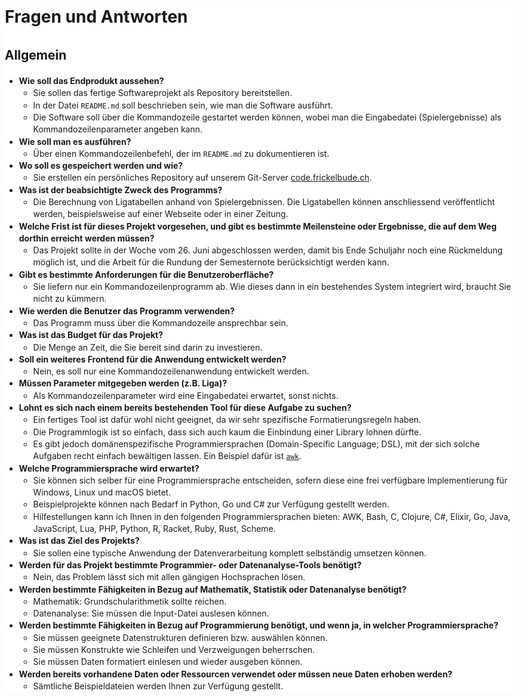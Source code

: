 # Fragen und Antworten

## Allgemein

- **Wie soll das Endprodukt aussehen?**
    - Sie sollen das fertige Softwareprojekt als Repository bereitstellen.
    - In der Datei `README.md` soll beschrieben sein, wie man die Software ausführt.
    - Die Software soll über die Kommandozeile gestartet werden können, wobei man die Eingabedatei (Spielergebnisse) als Kommandozeilenparameter angeben kann.
- **Wie soll man es ausführen?**
    - Über einen Kommandozeilenbefehl, der im `README.md` zu dokumentieren ist.
- **Wo soll es gespeichert werden und wie?**
    - Sie erstellen ein persönliches Repository auf unserem Git-Server [code.frickelbude.ch](https://code.frickelbude.ch).
- **Was ist der beabsichtigte Zweck des Programms?**
    - Die Berechnung von Ligatabellen anhand von Spielergebnissen. Die Ligatabellen können anschliessend veröffentlicht werden, beispielsweise auf einer Webseite oder in einer Zeitung.
- **Welche Frist ist für dieses Projekt vorgesehen, und gibt es bestimmte Meilensteine oder Ergebnisse, die auf dem Weg dorthin erreicht werden müssen?**
    - Das Projekt sollte in der Woche vom 26. Juni abgeschlossen werden, damit bis Ende Schuljahr noch eine Rückmeldung möglich ist, und die Arbeit für die Rundung der Semesternote berücksichtigt werden kann.
- **Gibt es bestimmte Anforderungen für die Benutzeroberfläche?**
    - Sie liefern nur ein Kommandozeilenprogramm ab. Wie dieses dann in ein bestehendes System integriert wird, braucht Sie nicht zu kümmern.
- **Wie werden die Benutzer das Programm verwenden?**
    - Das Programm muss über die Kommandozeile ansprechbar sein.
- **Was ist das Budget für das Projekt?**
    - Die Menge an Zeit, die Sie bereit sind darin zu investieren.
- **Soll ein weiteres Frontend für die Anwendung entwickelt werden?**
    - Nein, es soll nur eine Kommandozeilenanwendung entwickelt werden.
- **Müssen Parameter mitgegeben werden (z.B. Liga)?**
    - Als Kommandozeilenparameter wird eine Eingabedatei erwartet, sonst nichts.
- **Lohnt es sich nach einem bereits bestehenden Tool für diese Aufgabe zu suchen?**
    - Ein fertiges Tool ist dafür wohl nicht geeignet, da wir sehr spezifische Formatierungsregeln haben.
    - Die Programmlogik ist so einfach, dass sich auch kaum die Einbindung einer Library lohnen dürfte.
    - Es gibt jedoch domänenspezifische Programmiersprachen (Domain-Specific Language; DSL), mit der sich solche Aufgaben recht einfach bewältigen lassen. Ein Beispiel dafür ist [`awk`](https://de.wikipedia.org/wiki/Awk).
- **Welche Programmiersprache wird erwartet?**
    - Sie können sich selber für eine Programmiersprache entscheiden, sofern diese eine frei verfügbare Implementierung für Windows, Linux und macOS bietet.
    - Beispielprojekte können nach Bedarf in Python, Go und C# zur Verfügung gestellt werden.
    - Hilfestellungen kann ich Ihnen in den folgenden Programmiersprachen bieten: AWK, Bash, C, Clojure, C#, Elixir, Go, Java, JavaScript, Lua, PHP, Python, R, Racket, Ruby, Rust, Scheme.
- **Was ist das Ziel des Projekts?**
    - Sie sollen eine typische Anwendung der Datenverarbeitung komplett selbständig umsetzen können.
- **Werden für das Projekt bestimmte Programmier- oder Datenanalyse-Tools benötigt?**
    - Nein, das Problem lässt sich mit allen gängigen Hochsprachen lösen.
- **Werden bestimmte Fähigkeiten in Bezug auf Mathematik, Statistik oder Datenanalyse benötigt?**
    - Mathematik: Grundschularithmetik sollte reichen.
    - Datenanalyse: Sie müssen die Input-Datei auslesen können.
- **Werden bestimmte Fähigkeiten in Bezug auf Programmierung benötigt, und wenn ja, in welcher Programmiersprache?**
    - Sie müssen geeignete Datenstrukturen definieren bzw. auswählen können.
    - Sie müssen Konstrukte wie Schleifen und Verzweigungen beherrschen.
    - Sie müssen Daten formatiert einlesen und wieder ausgeben können.
- **Werden bereits vorhandene Daten oder Ressourcen verwendet oder müssen neue Daten erhoben werden?**
    - Sämtliche Beispieldateien werden Ihnen zur Verfügung gestellt.
